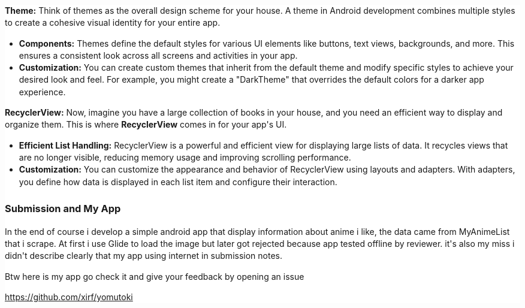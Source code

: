 **Theme:** Think of themes as the overall design scheme for your house. A theme in Android development combines multiple styles to create a cohesive visual identity for your entire app.

- **Components:** Themes define the default styles for various UI elements like buttons, text views, backgrounds, and more. This ensures a consistent look across all screens and activities in your app.
- **Customization:** You can create custom themes that inherit from the default theme and modify specific styles to achieve your desired look and feel. For example, you might create a "DarkTheme" that overrides the default colors for a darker app experience.

**RecyclerView:** Now, imagine you have a large collection of books in your house, and you need an efficient way to display and organize them. This is where **RecyclerView** comes in for your app's UI.

- **Efficient List Handling:** RecyclerView is a powerful and efficient view for displaying large lists of data. It recycles views that are no longer visible, reducing memory usage and improving scrolling performance.
- **Customization:** You can customize the appearance and behavior of RecyclerView using layouts and adapters. With adapters, you define how data is displayed in each list item and configure their interaction.

### Submission and My App

In the end of course i develop a simple android app that display information about anime i like, the data came from MyAnimeList that i scrape. At first i use Glide to load the image but later got rejected because app tested offline by reviewer. it's also my miss i didn't describe clearly that my app using internet in submission notes.

Btw here is my app go check it and give your feedback by opening an issue

https://github.com/xirf/yomutoki
